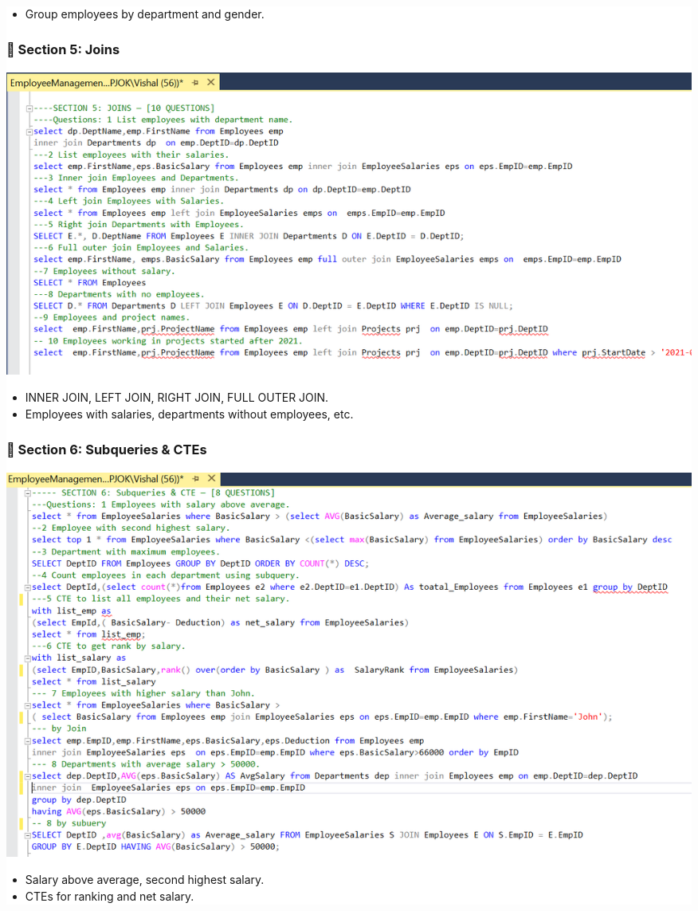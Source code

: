 - Group employees by department and gender.  

### 🔹 Section 5: Joins  
![Joins](https://github.com/Vishalmorya380/Employee-Management-SQL-Project-End-to-End-Database-Querying/blob/main/Joins.png)  
- INNER JOIN, LEFT JOIN, RIGHT JOIN, FULL OUTER JOIN.  
- Employees with salaries, departments without employees, etc.  

### 🔹 Section 6: Subqueries & CTEs  
![Subqueries and CTEs](https://github.com/Vishalmorya380/Employee-Management-SQL-Project-End-to-End-Database-Querying/blob/main/Sub%20Queries.png)  
- Salary above average, second highest salary.  
- CTEs for ranking and net salary.  
